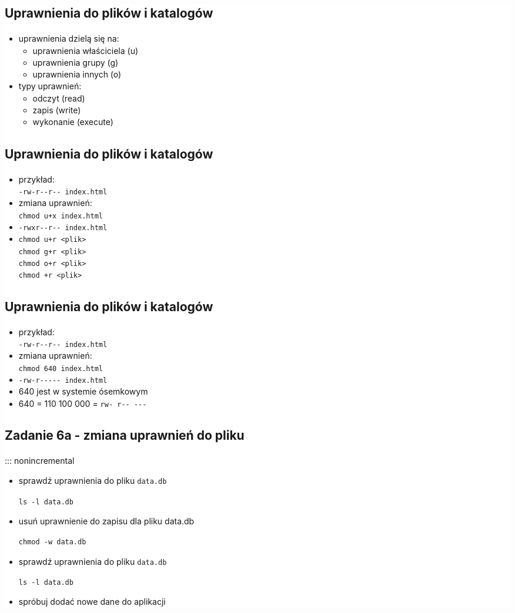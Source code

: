 
## Uprawnienia do plików i katalogów

- uprawnienia dzielą się na:
  - uprawnienia właściciela (u)
  - uprawnienia grupy (g)
  - uprawnienia innych (o)
- typy uprawnień:
  - odczyt (read)
  - zapis (write)
  - wykonanie (execute)


## Uprawnienia do plików i katalogów
- przykład:  
`-rw-r--r-- index.html`
- zmiana uprawnień:  
`chmod u+x index.html`
- `-rwxr--r-- index.html`
- `chmod u+r <plik>`  
  `chmod g+r <plik>`  
  `chmod o+r <plik>`  
  `chmod +r <plik>`

## Uprawnienia do plików i katalogów

- przykład:  
`-rw-r--r-- index.html`
- zmiana uprawnień:  
`chmod 640 index.html`
- `-rw-r----- index.html`
- 640 jest w systemie ósemkowym
- 640 = 110 100 000 = `rw- r-- ---`

## Zadanie 6a - zmiana uprawnień do pliku

::: nonincremental

- sprawdź uprawnienia do pliku `data.db`
  ```{.bash}
  ls -l data.db
  ```
- usuń uprawnienie do zapisu dla pliku data.db
  ```{.bash}
  chmod -w data.db
  ```
- sprawdź uprawnienia do pliku `data.db`
  ```{.bash}
  ls -l data.db
  ```
- spróbuj dodać nowe dane do aplikacji
